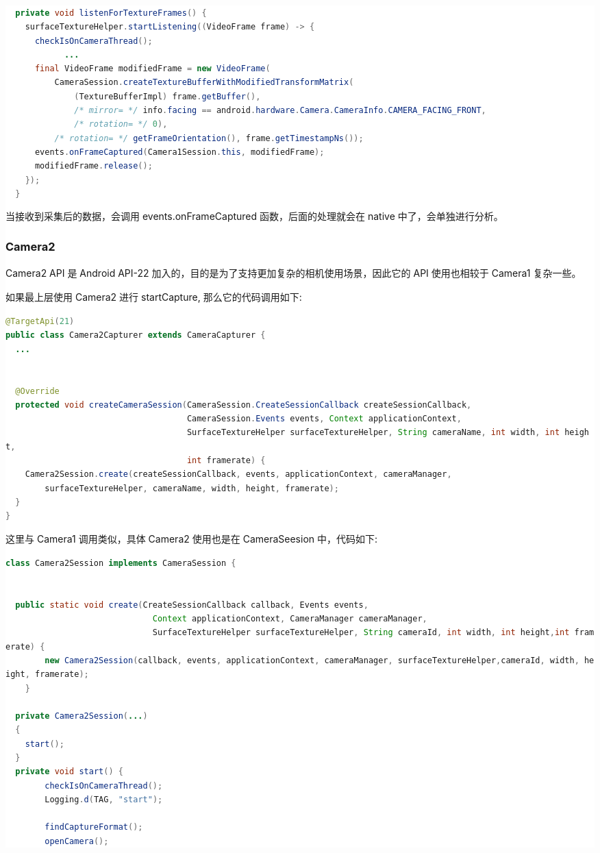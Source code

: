 ```java
  private void listenForTextureFrames() {
    surfaceTextureHelper.startListening((VideoFrame frame) -> {
      checkIsOnCameraThread();
			...
      final VideoFrame modifiedFrame = new VideoFrame(
          CameraSession.createTextureBufferWithModifiedTransformMatrix(
              (TextureBufferImpl) frame.getBuffer(),
              /* mirror= */ info.facing == android.hardware.Camera.CameraInfo.CAMERA_FACING_FRONT,
              /* rotation= */ 0),
          /* rotation= */ getFrameOrientation(), frame.getTimestampNs());
      events.onFrameCaptured(Camera1Session.this, modifiedFrame);
      modifiedFrame.release();
    });
  }
```

当接收到采集后的数据，会调用 events.onFrameCaptured 函数，后面的处理就会在 native 中了，会单独进行分析。

### Camera2

Camera2 API 是 Android API-22 加入的，目的是为了支持更加复杂的相机使用场景，因此它的 API 使用也相较于 Camera1 复杂一些。

如果最上层使用 Camera2 进行 startCapture, 那么它的代码调用如下:

```java
@TargetApi(21)
public class Camera2Capturer extends CameraCapturer {
  ...
    

  @Override
  protected void createCameraSession(CameraSession.CreateSessionCallback createSessionCallback,
                                     CameraSession.Events events, Context applicationContext,
                                     SurfaceTextureHelper surfaceTextureHelper, String cameraName, int width, int height,
                                     int framerate) {
    Camera2Session.create(createSessionCallback, events, applicationContext, cameraManager,
        surfaceTextureHelper, cameraName, width, height, framerate);
  }
}  
```

这里与 Camera1 调用类似，具体 Camera2 使用也是在 CameraSeesion 中，代码如下:

```java
class Camera2Session implements CameraSession {
  
  
  public static void create(CreateSessionCallback callback, Events events,
                              Context applicationContext, CameraManager cameraManager,
                              SurfaceTextureHelper surfaceTextureHelper, String cameraId, int width, int height,int framerate) {
        new Camera2Session(callback, events, applicationContext, cameraManager, surfaceTextureHelper,cameraId, width, height, framerate);
    }
  
  private Camera2Session(...)
  {
    start();
  }
  private void start() {
        checkIsOnCameraThread();
        Logging.d(TAG, "start");
    		
        findCaptureFormat();
        openCamera();
```
